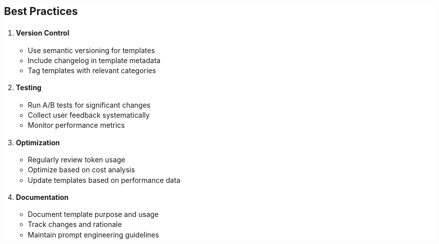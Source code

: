 ## Best Practices

1. **Version Control**
   - Use semantic versioning for templates
   - Include changelog in template metadata
   - Tag templates with relevant categories

2. **Testing**
   - Run A/B tests for significant changes
   - Collect user feedback systematically
   - Monitor performance metrics

3. **Optimization**
   - Regularly review token usage
   - Optimize based on cost analysis
   - Update templates based on performance data

4. **Documentation**
   - Document template purpose and usage
   - Track changes and rationale
   - Maintain prompt engineering guidelines
